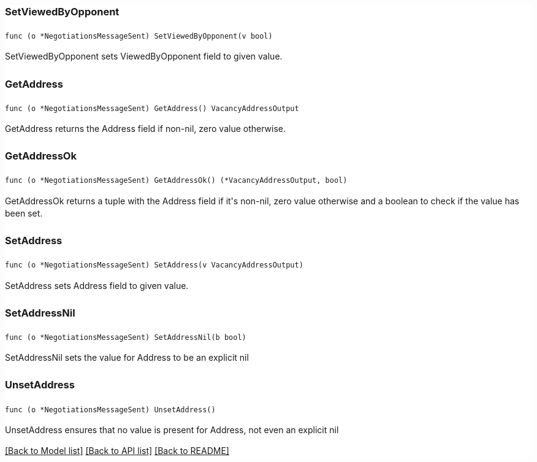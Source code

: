 ### SetViewedByOpponent

`func (o *NegotiationsMessageSent) SetViewedByOpponent(v bool)`

SetViewedByOpponent sets ViewedByOpponent field to given value.


### GetAddress

`func (o *NegotiationsMessageSent) GetAddress() VacancyAddressOutput`

GetAddress returns the Address field if non-nil, zero value otherwise.

### GetAddressOk

`func (o *NegotiationsMessageSent) GetAddressOk() (*VacancyAddressOutput, bool)`

GetAddressOk returns a tuple with the Address field if it's non-nil, zero value otherwise
and a boolean to check if the value has been set.

### SetAddress

`func (o *NegotiationsMessageSent) SetAddress(v VacancyAddressOutput)`

SetAddress sets Address field to given value.


### SetAddressNil

`func (o *NegotiationsMessageSent) SetAddressNil(b bool)`

 SetAddressNil sets the value for Address to be an explicit nil

### UnsetAddress
`func (o *NegotiationsMessageSent) UnsetAddress()`

UnsetAddress ensures that no value is present for Address, not even an explicit nil

[[Back to Model list]](../README.md#documentation-for-models) [[Back to API list]](../README.md#documentation-for-api-endpoints) [[Back to README]](../README.md)


